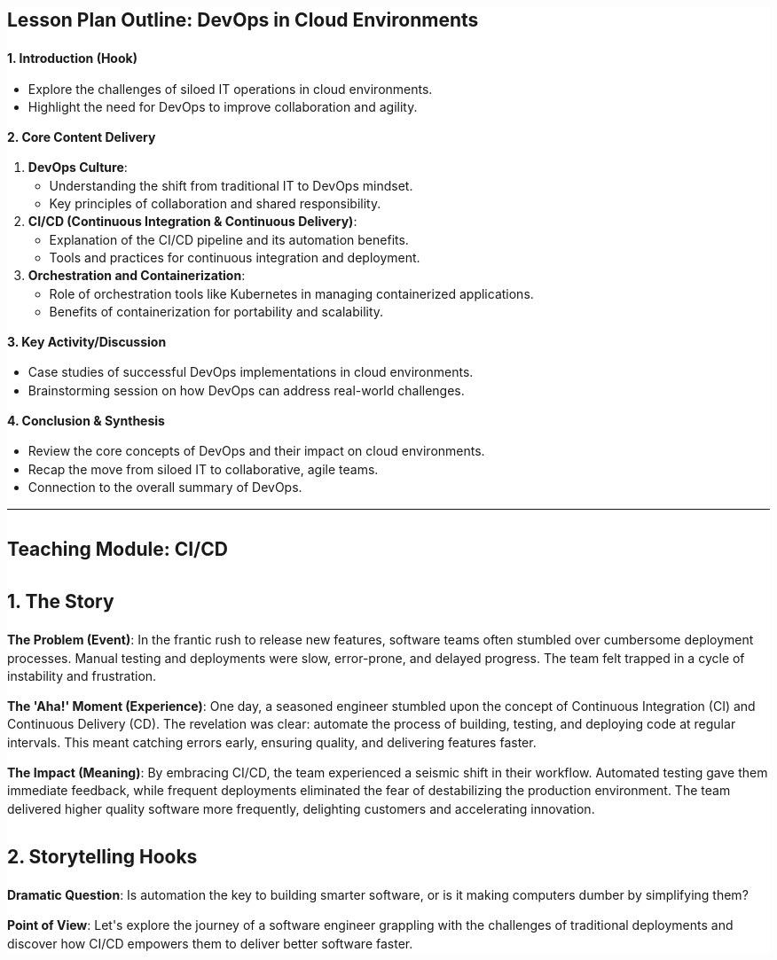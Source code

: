 ## **Lesson Plan Outline: DevOps in Cloud Environments**

**1. Introduction (Hook)**
- Explore the challenges of siloed IT operations in cloud environments.
- Highlight the need for DevOps to improve collaboration and agility.

**2. Core Content Delivery**
1. **DevOps Culture**:
    - Understanding the shift from traditional IT to DevOps mindset.
    - Key principles of collaboration and shared responsibility.
2. **CI/CD (Continuous Integration & Continuous Delivery)**:
    - Explanation of the CI/CD pipeline and its automation benefits.
    - Tools and practices for continuous integration and deployment.
3. **Orchestration and Containerization**:
    - Role of orchestration tools like Kubernetes in managing containerized applications.
    - Benefits of containerization for portability and scalability.

**3. Key Activity/Discussion**
- Case studies of successful DevOps implementations in cloud environments.
- Brainstorming session on how DevOps can address real-world challenges.

**4. Conclusion & Synthesis**
- Review the core concepts of DevOps and their impact on cloud environments.
- Recap the move from siloed IT to collaborative, agile teams.
- Connection to the overall summary of DevOps.


---

## Teaching Module: CI/CD
## 1. The Story

**The Problem (Event)**: In the frantic rush to release new features, software teams often stumbled over cumbersome deployment processes. Manual testing and deployments were slow, error-prone, and delayed progress. The team felt trapped in a cycle of instability and frustration.

**The 'Aha!' Moment (Experience)**: One day, a seasoned engineer stumbled upon the concept of Continuous Integration (CI) and Continuous Delivery (CD). The revelation was clear: automate the process of building, testing, and deploying code at regular intervals. This meant catching errors early, ensuring quality, and delivering features faster.

**The Impact (Meaning)**: By embracing CI/CD, the team experienced a seismic shift in their workflow. Automated testing gave them immediate feedback, while frequent deployments eliminated the fear of destabilizing the production environment. The team delivered higher quality software more frequently, delighting customers and accelerating innovation.

## 2. Storytelling Hooks

**Dramatic Question**: Is automation the key to building smarter software, or is it making computers dumber by simplifying them?

**Point of View**: Let's explore the journey of a software engineer grappling with the challenges of traditional deployments and discover how CI/CD empowers them to deliver better software faster.
